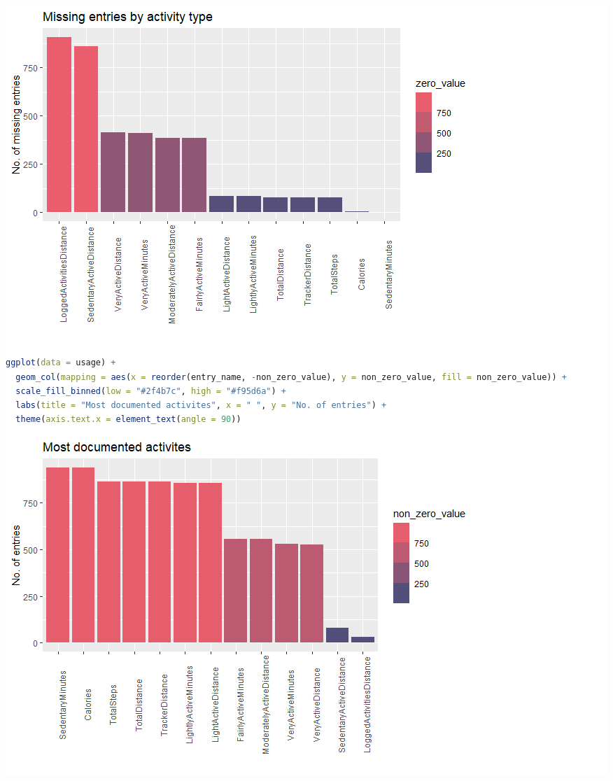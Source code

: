 ![](bellabeat_case_study_files/figure-gfm/missing%20entries-1.png)

``` r
ggplot(data = usage) +
  geom_col(mapping = aes(x = reorder(entry_name, -non_zero_value), y = non_zero_value, fill = non_zero_value)) +
  scale_fill_binned(low = "#2f4b7c", high = "#f95d6a") +
  labs(title = "Most documented activites", x = " ", y = "No. of entries") +
  theme(axis.text.x = element_text(angle = 90))
```

![](bellabeat_case_study_files/figure-gfm/most%20documented%20activities-1.png)
